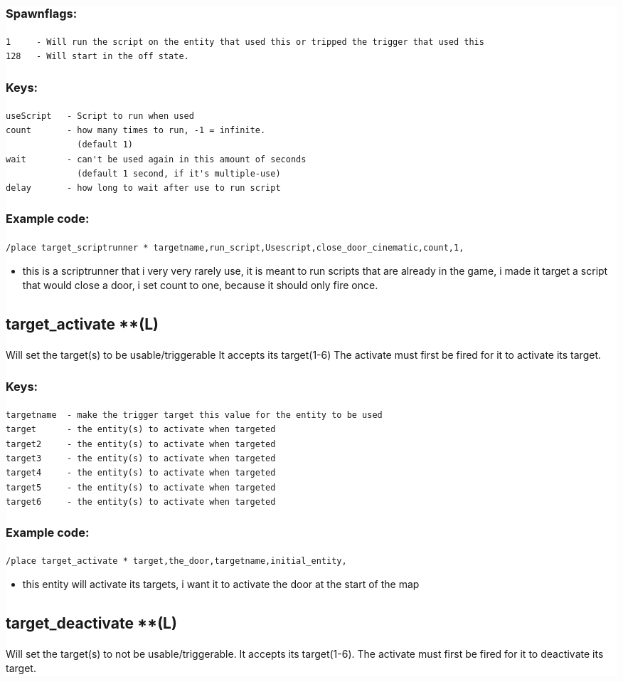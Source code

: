 ### Spawnflags:

```
1     - Will run the script on the entity that used this or tripped the trigger that used this
128   - Will start in the off state.
```

### Keys:

```
useScript   - Script to run when used
count       - how many times to run, -1 = infinite. 
              (default 1)
wait        - can't be used again in this amount of seconds 
              (default 1 second, if it's multiple-use)
delay       - how long to wait after use to run script
```

### Example code:

```
/place target_scriptrunner * targetname,run_script,Usescript,close_door_cinematic,count,1,
```

- this is a scriptrunner that i very very rarely use, it is meant to run scripts that are already in the game, i made it target a script that would close a door, i set count to one, because it should only fire once.

## target_activate **(L)
Will set the target(s) to be usable/triggerable It accepts its target(1-6) The activate must first be fired for it to activate its target.

### Keys:

```
targetname  - make the trigger target this value for the entity to be used
target      - the entity(s) to activate when targeted
target2     - the entity(s) to activate when targeted
target3     - the entity(s) to activate when targeted
target4     - the entity(s) to activate when targeted
target5     - the entity(s) to activate when targeted
target6     - the entity(s) to activate when targeted
```

### Example code:

```
/place target_activate * target,the_door,targetname,initial_entity,
```

- this entity will activate its targets, i want it to activate the door at the start of the map

## target_deactivate **(L)
Will set the target(s) to not be usable/triggerable. It accepts its target(1-6). The activate must first be fired for it to deactivate its target.
